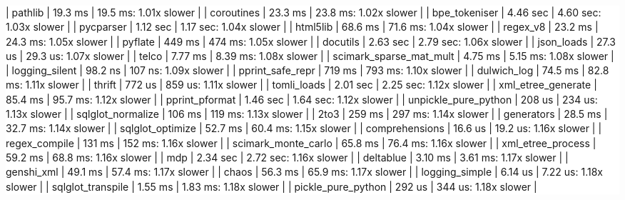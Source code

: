 | pathlib                    | 19.3 ms                                                                | 19.5 ms: 1.01x slower                                                 |
| coroutines                 | 23.3 ms                                                                | 23.8 ms: 1.02x slower                                                 |
| bpe_tokeniser              | 4.46 sec                                                               | 4.60 sec: 1.03x slower                                                |
| pycparser                  | 1.12 sec                                                               | 1.17 sec: 1.04x slower                                                |
| html5lib                   | 68.6 ms                                                                | 71.6 ms: 1.04x slower                                                 |
| regex_v8                   | 23.2 ms                                                                | 24.3 ms: 1.05x slower                                                 |
| pyflate                    | 449 ms                                                                 | 474 ms: 1.05x slower                                                  |
| docutils                   | 2.63 sec                                                               | 2.79 sec: 1.06x slower                                                |
| json_loads                 | 27.3 us                                                                | 29.3 us: 1.07x slower                                                 |
| telco                      | 7.77 ms                                                                | 8.39 ms: 1.08x slower                                                 |
| scimark_sparse_mat_mult    | 4.75 ms                                                                | 5.15 ms: 1.08x slower                                                 |
| logging_silent             | 98.2 ns                                                                | 107 ns: 1.09x slower                                                  |
| pprint_safe_repr           | 719 ms                                                                 | 793 ms: 1.10x slower                                                  |
| dulwich_log                | 74.5 ms                                                                | 82.8 ms: 1.11x slower                                                 |
| thrift                     | 772 us                                                                 | 859 us: 1.11x slower                                                  |
| tomli_loads                | 2.01 sec                                                               | 2.25 sec: 1.12x slower                                                |
| xml_etree_generate         | 85.4 ms                                                                | 95.7 ms: 1.12x slower                                                 |
| pprint_pformat             | 1.46 sec                                                               | 1.64 sec: 1.12x slower                                                |
| unpickle_pure_python       | 208 us                                                                 | 234 us: 1.13x slower                                                  |
| sqlglot_normalize          | 106 ms                                                                 | 119 ms: 1.13x slower                                                  |
| 2to3                       | 259 ms                                                                 | 297 ms: 1.14x slower                                                  |
| generators                 | 28.5 ms                                                                | 32.7 ms: 1.14x slower                                                 |
| sqlglot_optimize           | 52.7 ms                                                                | 60.4 ms: 1.15x slower                                                 |
| comprehensions             | 16.6 us                                                                | 19.2 us: 1.16x slower                                                 |
| regex_compile              | 131 ms                                                                 | 152 ms: 1.16x slower                                                  |
| scimark_monte_carlo        | 65.8 ms                                                                | 76.4 ms: 1.16x slower                                                 |
| xml_etree_process          | 59.2 ms                                                                | 68.8 ms: 1.16x slower                                                 |
| mdp                        | 2.34 sec                                                               | 2.72 sec: 1.16x slower                                                |
| deltablue                  | 3.10 ms                                                                | 3.61 ms: 1.17x slower                                                 |
| genshi_xml                 | 49.1 ms                                                                | 57.4 ms: 1.17x slower                                                 |
| chaos                      | 56.3 ms                                                                | 65.9 ms: 1.17x slower                                                 |
| logging_simple             | 6.14 us                                                                | 7.22 us: 1.18x slower                                                 |
| sqlglot_transpile          | 1.55 ms                                                                | 1.83 ms: 1.18x slower                                                 |
| pickle_pure_python         | 292 us                                                                 | 344 us: 1.18x slower                                                  |